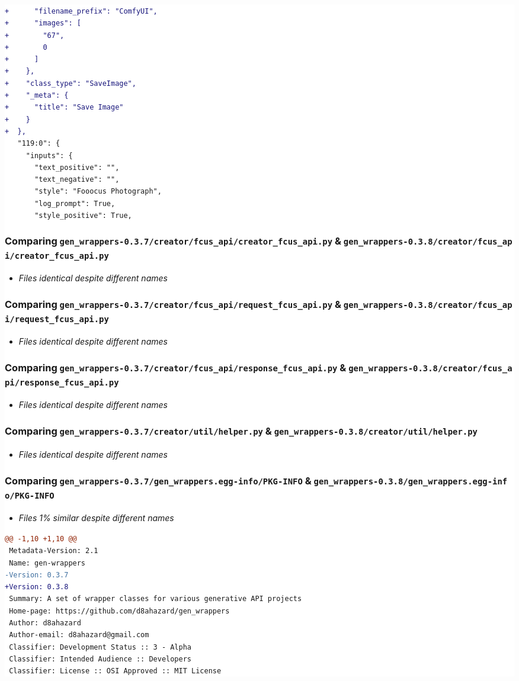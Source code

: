 ```diff
+      "filename_prefix": "ComfyUI",
+      "images": [
+        "67",
+        0
+      ]
+    },
+    "class_type": "SaveImage",
+    "_meta": {
+      "title": "Save Image"
+    }
+  },
   "119:0": {
     "inputs": {
       "text_positive": "",
       "text_negative": "",
       "style": "Fooocus Photograph",
       "log_prompt": True,
       "style_positive": True,
```

### Comparing `gen_wrappers-0.3.7/creator/fcus_api/creator_fcus_api.py` & `gen_wrappers-0.3.8/creator/fcus_api/creator_fcus_api.py`

 * *Files identical despite different names*

### Comparing `gen_wrappers-0.3.7/creator/fcus_api/request_fcus_api.py` & `gen_wrappers-0.3.8/creator/fcus_api/request_fcus_api.py`

 * *Files identical despite different names*

### Comparing `gen_wrappers-0.3.7/creator/fcus_api/response_fcus_api.py` & `gen_wrappers-0.3.8/creator/fcus_api/response_fcus_api.py`

 * *Files identical despite different names*

### Comparing `gen_wrappers-0.3.7/creator/util/helper.py` & `gen_wrappers-0.3.8/creator/util/helper.py`

 * *Files identical despite different names*

### Comparing `gen_wrappers-0.3.7/gen_wrappers.egg-info/PKG-INFO` & `gen_wrappers-0.3.8/gen_wrappers.egg-info/PKG-INFO`

 * *Files 1% similar despite different names*

```diff
@@ -1,10 +1,10 @@
 Metadata-Version: 2.1
 Name: gen-wrappers
-Version: 0.3.7
+Version: 0.3.8
 Summary: A set of wrapper classes for various generative API projects
 Home-page: https://github.com/d8ahazard/gen_wrappers
 Author: d8ahazard
 Author-email: d8ahazard@gmail.com
 Classifier: Development Status :: 3 - Alpha
 Classifier: Intended Audience :: Developers
 Classifier: License :: OSI Approved :: MIT License
```
